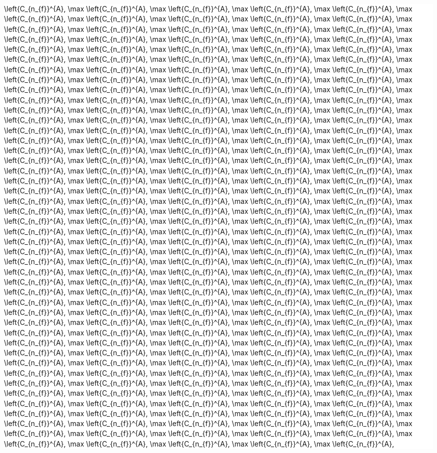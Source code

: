 \left\{C_{n_{f}}^{A}, \max \left\{C_{n_{f}}^{A}, \max \left\{C_{n_{f}}^{A}, \max \left\{C_{n_{f}}^{A}, \max \left\{C_{n_{f}}^{A}, \max \left\{C_{n_{f}}^{A}, \max \left\{C_{n_{f}}^{A}, \max \left\{C_{n_{f}}^{A}, \max \left\{C_{n_{f}}^{A}, \max \left\{C_{n_{f}}^{A}, \max \left\{C_{n_{f}}^{A}, \max \left\{C_{n_{f}}^{A}, \max \left\{C_{n_{f}}^{A}, \max \left\{C_{n_{f}}^{A}, \max \left\{C_{n_{f}}^{A}, \max \left\{C_{n_{f}}^{A}, \max \left\{C_{n_{f}}^{A}, \max \left\{C_{n_{f}}^{A}, \max \left\{C_{n_{f}}^{A}, \max \left\{C_{n_{f}}^{A}, \max \left\{C_{n_{f}}^{A}, \max \left\{C_{n_{f}}^{A}, \max \left\{C_{n_{f}}^{A}, \max \left\{C_{n_{f}}^{A}, \max \left\{C_{n_{f}}^{A}, \max \left\{C_{n_{f}}^{A}, \max \left\{C_{n_{f}}^{A}, \max \left\{C_{n_{f}}^{A}, \max \left\{C_{n_{f}}^{A}, \max \left\{C_{n_{f}}^{A}, \max \left\{C_{n_{f}}^{A}, \max \left\{C_{n_{f}}^{A}, \max \left\{C_{n_{f}}^{A}, \max \left\{C_{n_{f}}^{A}, \max \left\{C_{n_{f}}^{A}, \max \left\{C_{n_{f}}^{A}, \max \left\{C_{n_{f}}^{A}, \max \left\{C_{n_{f}}^{A}, \max \left\{C_{n_{f}}^{A}, \max \left\{C_{n_{f}}^{A}, \max \left\{C_{n_{f}}^{A}, \max \left\{C_{n_{f}}^{A}, \max \left\{C_{n_{f}}^{A}, \max \left\{C_{n_{f}}^{A}, \max \left\{C_{n_{f}}^{A}, \max \left\{C_{n_{f}}^{A}, \max \left\{C_{n_{f}}^{A}, \max \left\{C_{n_{f}}^{A}, \max \left\{C_{n_{f}}^{A}, \max \left\{C_{n_{f}}^{A}, \max \left\{C_{n_{f}}^{A}, \max \left\{C_{n_{f}}^{A}, \max \left\{C_{n_{f}}^{A}, \max \left\{C_{n_{f}}^{A}, \max \left\{C_{n_{f}}^{A}, \max \left\{C_{n_{f}}^{A}, \max \left\{C_{n_{f}}^{A}, \max \left\{C_{n_{f}}^{A}, \max \left\{C_{n_{f}}^{A}, \max \left\{C_{n_{f}}^{A}, \max \left\{C_{n_{f}}^{A}, \max \left\{C_{n_{f}}^{A}, \max \left\{C_{n_{f}}^{A}, \max \left\{C_{n_{f}}^{A}, \max \left\{C_{n_{f}}^{A}, \max \left\{C_{n_{f}}^{A}, \max \left\{C_{n_{f}}^{A}, \max \left\{C_{n_{f}}^{A}, \max \left\{C_{n_{f}}^{A}, \max \left\{C_{n_{f}}^{A}, \max \left\{C_{n_{f}}^{A}, \max \left\{C_{n_{f}}^{A}, \max \left\{C_{n_{f}}^{A}, \max \left\{C_{n_{f}}^{A}, \max \left\{C_{n_{f}}^{A}, \max \left\{C_{n_{f}}^{A}, \max \left\{C_{n_{f}}^{A}, \max \left\{C_{n_{f}}^{A}, \max \left\{C_{n_{f}}^{A}, \max \left\{C_{n_{f}}^{A}, \max \left\{C_{n_{f}}^{A}, \max \left\{C_{n_{f}}^{A}, \max \left\{C_{n_{f}}^{A}, \max \left\{C_{n_{f}}^{A}, \max \left\{C_{n_{f}}^{A}, \max \left\{C_{n_{f}}^{A}, \max \left\{C_{n_{f}}^{A}, \max \left\{C_{n_{f}}^{A}, \max \left\{C_{n_{f}}^{A}, \max \left\{C_{n_{f}}^{A}, \max \left\{C_{n_{f}}^{A}, \max \left\{C_{n_{f}}^{A}, \max \left\{C_{n_{f}}^{A}, \max \left\{C_{n_{f}}^{A}, \max \left\{C_{n_{f}}^{A}, \max \left\{C_{n_{f}}^{A}, \max \left\{C_{n_{f}}^{A}, \max \left\{C_{n_{f}}^{A}, \max \left\{C_{n_{f}}^{A}, \max \left\{C_{n_{f}}^{A}, \max \left\{C_{n_{f}}^{A}, \max \left\{C_{n_{f}}^{A}, \max \left\{C_{n_{f}}^{A}, \max \left\{C_{n_{f}}^{A}, \max \left\{C_{n_{f}}^{A}, \max \left\{C_{n_{f}}^{A}, \max \left\{C_{n_{f}}^{A}, \max \left\{C_{n_{f}}^{A}, \max \left\{C_{n_{f}}^{A}, \max \left\{C_{n_{f}}^{A}, \max \left\{C_{n_{f}}^{A}, \max \left\{C_{n_{f}}^{A}, \max \left\{C_{n_{f}}^{A}, \max \left\{C_{n_{f}}^{A}, \max \left\{C_{n_{f}}^{A}, \max \left\{C_{n_{f}}^{A}, \max \left\{C_{n_{f}}^{A}, \max \left\{C_{n_{f}}^{A}, \max \left\{C_{n_{f}}^{A}, \max \left\{C_{n_{f}}^{A}, \max \left\{C_{n_{f}}^{A}, \max \left\{C_{n_{f}}^{A}, \max \left\{C_{n_{f}}^{A}, \max \left\{C_{n_{f}}^{A}, \max \left\{C_{n_{f}}^{A}, \max \left\{C_{n_{f}}^{A}, \max \left\{C_{n_{f}}^{A}, \max \left\{C_{n_{f}}^{A}, \max \left\{C_{n_{f}}^{A}, \max \left\{C_{n_{f}}^{A}, \max \left\{C_{n_{f}}^{A}, \max \left\{C_{n_{f}}^{A}, \max \left\{C_{n_{f}}^{A}, \max \left\{C_{n_{f}}^{A}, \max \left\{C_{n_{f}}^{A}, \max \left\{C_{n_{f}}^{A}, \max \left\{C_{n_{f}}^{A}, \max \left\{C_{n_{f}}^{A}, \max \left\{C_{n_{f}}^{A}, \max \left\{C_{n_{f}}^{A}, \max \left\{C_{n_{f}}^{A}, \max \left\{C_{n_{f}}^{A}, \max \left\{C_{n_{f}}^{A}, \max \left\{C_{n_{f}}^{A}, \max \left\{C_{n_{f}}^{A}, \max \left\{C_{n_{f}}^{A}, \max \left\{C_{n_{f}}^{A}, \max \left\{C_{n_{f}}^{A}, \max \left\{C_{n_{f}}^{A}, \max \left\{C_{n_{f}}^{A}, \max \left\{C_{n_{f}}^{A}, \max \left\{C_{n_{f}}^{A}, \max \left\{C_{n_{f}}^{A}, \max \left\{C_{n_{f}}^{A}, \max \left\{C_{n_{f}}^{A}, \max \left\{C_{n_{f}}^{A}, \max \left\{C_{n_{f}}^{A}, \max \left\{C_{n_{f}}^{A}, \max \left\{C_{n_{f}}^{A}, \max \left\{C_{n_{f}}^{A}, \max \left\{C_{n_{f}}^{A}, \max \left\{C_{n_{f}}^{A}, \max \left\{C_{n_{f}}^{A}, \max \left\{C_{n_{f}}^{A}, \max \left\{C_{n_{f}}^{A}, \max \left\{C_{n_{f}}^{A}, \max \left\{C_{n_{f}}^{A}, \max \left\{C_{n_{f}}^{A}, \max \left\{C_{n_{f}}^{A}, \max \left\{C_{n_{f}}^{A}, \max \left\{C_{n_{f}}^{A}, \max \left\{C_{n_{f}}^{A}, \max \left\{C_{n_{f}}^{A}, \max \left\{C_{n_{f}}^{A}, \max \left\{C_{n_{f}}^{A}, \max \left\{C_{n_{f}}^{A}, \max \left\{C_{n_{f}}^{A}, \max \left\{C_{n_{f}}^{A}, \max \left\{C_{n_{f}}^{A}, \max \left\{C_{n_{f}}^{A}, \max \left\{C_{n_{f}}^{A}, \max \left\{C_{n_{f}}^{A}, \max \left\{C_{n_{f}}^{A}, \max \left\{C_{n_{f}}^{A}, \max \left\{C_{n_{f}}^{A}, \max \left\{C_{n_{f}}^{A}, \max \left\{C_{n_{f}}^{A}, \max \left\{C_{n_{f}}^{A}, \max \left\{C_{n_{f}}^{A}, \max \left\{C_{n_{f}}^{A}, \max \left\{C_{n_{f}}^{A}, \max \left\{C_{n_{f}}^{A}, \max \left\{C_{n_{f}}^{A}, \max \left\{C_{n_{f}}^{A}, \max \left\{C_{n_{f}}^{A}, \max \left\{C_{n_{f}}^{A}, \max \left\{C_{n_{f}}^{A}, \max \left\{C_{n_{f}}^{A}, \max \left\{C_{n_{f}}^{A}, \max \left\{C_{n_{f}}^{A}, \max \left\{C_{n_{f}}^{A}, \max \left\{C_{n_{f}}^{A}, \max \left\{C_{n_{f}}^{A}, \max \left\{C_{n_{f}}^{A}, \max \left\{C_{n_{f}}^{A}, \max \left\{C_{n_{f}}^{A}, \max \left\{C_{n_{f}}^{A}, \max \left\{C_{n_{f}}^{A}, \max \left\{C_{n_{f}}^{A}, \max \left\{C_{n_{f}}^{A}, \max \left\{C_{n_{f}}^{A}, \max \left\{C_{n_{f}}^{A}, \max \left\{C_{n_{f}}^{A}, \max \left\{C_{n_{f}}^{A}, \max \left\{C_{n_{f}}^{A}, \max \left\{C_{n_{f}}^{A}, \max \left\{C_{n_{f}}^{A}, \max \left\{C_{n_{f}}^{A}, \max \left\{C_{n_{f}}^{A}, \max \left\{C_{n_{f}}^{A},